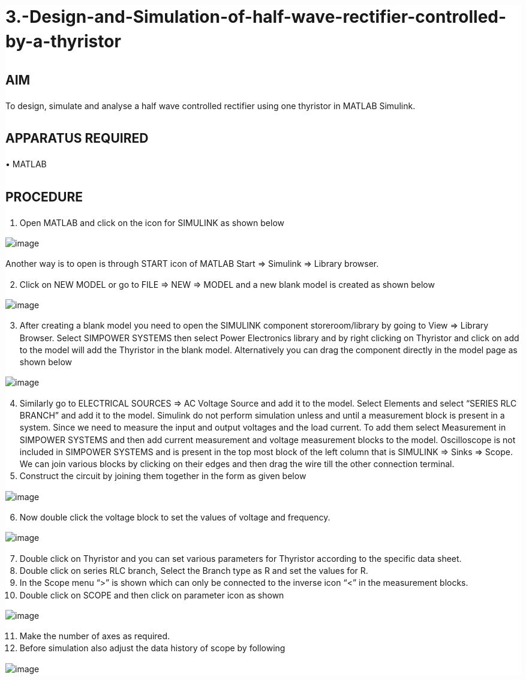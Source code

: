 # 3.-Design-and-Simulation-of-half-wave-rectifier-controlled-by-a-thyristor
## AIM
To design, simulate and analyse a half wave controlled rectifier using one thyristor in MATLAB Simulink.
## APPARATUS REQUIRED
•	MATLAB
## PROCEDURE
1.	Open MATLAB and click on the icon for SIMULINK as shown below
 <img width="522" height="376" alt="image" src="https://github.com/user-attachments/assets/10099b36-8e13-4c8b-836a-053a0059af89" />

Another way is to open is through START icon of MATLAB Start ⇒ Simulink ⇒ Library  browser. 

2.	Click on NEW MODEL or go to FILE ⇒ NEW ⇒ MODEL and a new blank model is created as shown below
 <img width="572" height="382" alt="image" src="https://github.com/user-attachments/assets/50a705b7-b218-45e9-8ecc-852931c3cf65" />

3.	After creating a blank model you need to open the SIMULINK component storeroom/library by going to View ⇒ Library Browser. Select SIMPOWER SYSTEMS then select Power Electronics library and by right clicking on Thyristor and click on add to the model will add the Thyristor in the blank model. Alternatively you can drag the component directly in the model page as shown below
 <img width="940" height="361" alt="image" src="https://github.com/user-attachments/assets/8727c48a-1de5-48e4-b988-8fb57810051f" />

4.	Similarly go to ELECTRICAL SOURCES ⇒ AC Voltage Source and add it to the model. Select Elements and select “SERIES RLC BRANCH” and add it to the model. Simulink do not perform simulation unless and until a measurement block is present in a system. Since we need to measure the input and output voltages and the load current. To add them select Measurement in SIMPOWER SYSTEMS and then add current measurement and voltage measurement blocks to the model. Oscilloscope is not included in SIMPOWER SYSTEMS and is present in the top most block of the left column that is SIMULINK ⇒ Sinks ⇒ Scope. We can join various blocks by clicking on their edges and then drag the wire till the other connection terminal.
5.	Construct the circuit by joining them together in the form as given below
 <img width="940" height="369" alt="image" src="https://github.com/user-attachments/assets/764689de-93f5-4dab-8181-e1dbb78aaaef" />

6.	Now double click the voltage block to set the values of voltage and frequency.
 <img width="349" height="325" alt="image" src="https://github.com/user-attachments/assets/0f991b52-bb8e-44eb-aad6-6014616271c5" />

7.	Double click on Thyristor and you can set various parameters for Thyristor according to the specific data sheet.
8.	Double click on series RLC branch, Select the Branch type as R and set the values for R.
9.	In the Scope menu “>” is shown which can only be connected to the inverse icon “<” in the measurement blocks.
10.	Double click on SCOPE and then click on parameter icon as shown
 <img width="838" height="377" alt="image" src="https://github.com/user-attachments/assets/8a85cb75-cb72-4275-b466-15a925069b7b" />

11.	Make the number of axes as required.
12.	Before simulation also adjust the data history of scope by following
 <img width="363" height="278" alt="image" src="https://github.com/user-attachments/assets/6d9edb83-b273-4d72-852a-77dae5135677" />
